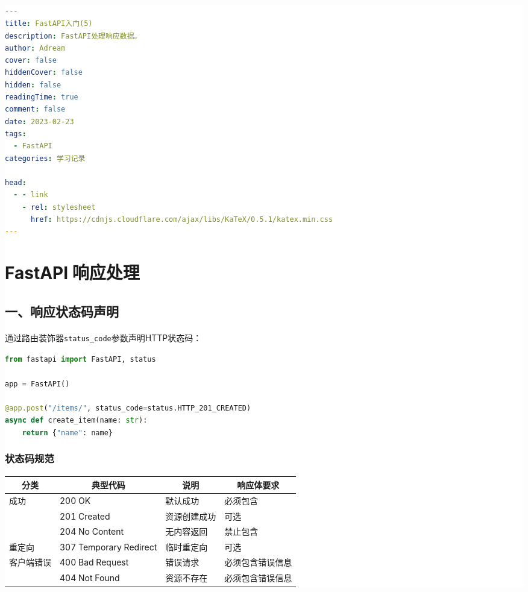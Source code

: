 ```yaml
---
title: FastAPI入门(5)
description: FastAPI处理响应数据。
author: Adream
cover: false
hiddenCover: false
hidden: false
readingTime: true
comment: false
date: 2023-02-23
tags:
  - FastAPI
categories: 学习记录

head:
  - - link
    - rel: stylesheet
      href: https://cdnjs.cloudflare.com/ajax/libs/KaTeX/0.5.1/katex.min.css
---
```


# FastAPI 响应处理

## 一、响应状态码声明
通过路由装饰器`status_code`参数声明HTTP状态码：
```python
from fastapi import FastAPI, status

app = FastAPI()

@app.post("/items/", status_code=status.HTTP_201_CREATED)
async def create_item(name: str):
    return {"name": name}
```

### 状态码规范
| 分类    | 典型代码   | 说明                     | 响应体要求         |
|---------|------------|--------------------------|--------------------|
| 成功    | 200 OK     | 默认成功               | 必须包含           |
|         | 201 Created| 资源创建成功           | 可选               |
|         | 204 No Content | 无内容返回           | 禁止包含           |
| 重定向  | 307 Temporary Redirect | 临时重定向         | 可选               |
| 客户端错误 | 400 Bad Request | 错误请求           | 必须包含错误信息   |
|         | 404 Not Found | 资源不存在           | 必须包含错误信息   |
